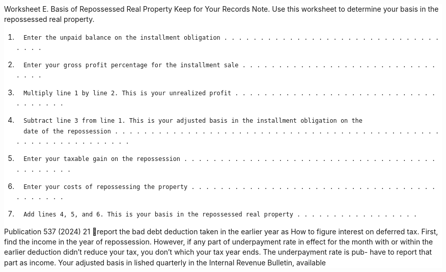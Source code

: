 Worksheet E. Basis of Repossessed Real Property
                                                                                                                                            Keep for Your Records
                           Note. Use this worksheet to determine your basis in the repossessed real property.


 1.       Enter the unpaid balance on the installment obligation . . . . . . . . . . . . . . . . . . . . . . . . . . . . . . . . . .
 2.       Enter your gross profit percentage for the installment sale . . . . . . . . . . . . . . . . . . . . . . . . . . . . . . .
 3.       Multiply line 1 by line 2. This is your unrealized profit . . . . . . . . . . . . . . . . . . . . . . . . . . . . . . . . . . .
 4.       Subtract line 3 from line 1. This is your adjusted basis in the installment obligation on the
          date of the repossession . . . . . . . . . . . . . . . . . . . . . . . . . . . . . . . . . . . . . . . . . . . . . . . . . . . . . . . . . . . . .
 5.       Enter your taxable gain on the repossession . . . . . . . . . . . . . . . . . . . . . . . . . . . . . . . . . . . . . . . . . . .
 6.       Enter your costs of repossessing the property . . . . . . . . . . . . . . . . . . . . . . . . . . . . . . . . . . . . . . . . .
 7.       Add lines 4, 5, and 6. This is your basis in the repossessed real property . . . . . . . . . . . . . . . . .

Publication 537 (2024)                                                                                                                                                                         21
report the bad debt deduction taken in the earlier year as                      How to figure interest on deferred tax. First, find the
income in the year of repossession. However, if any part of                     underpayment rate in effect for the month with or within
the earlier deduction didn’t reduce your tax, you don’t                         which your tax year ends. The underpayment rate is pub-
have to report that part as income. Your adjusted basis in                      lished quarterly in the Internal Revenue Bulletin, available
